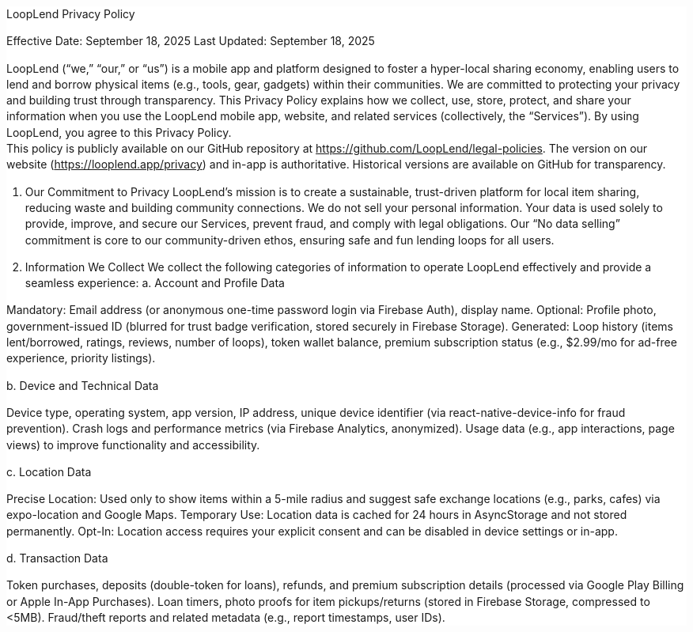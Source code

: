 LoopLend Privacy Policy

Effective Date: September 18, 2025
Last Updated: September 18, 2025  

LoopLend (“we,” “our,” or “us”) is a mobile app and platform designed to foster a hyper-local sharing economy, enabling users to lend and borrow physical items (e.g., tools, gear, gadgets) within their communities. We are committed to protecting your privacy and building trust through transparency. This Privacy Policy explains how we collect, use, store, protect, and share your information when you use the LoopLend mobile app, website, and related services (collectively, the “Services”). By using LoopLend, you agree to this Privacy Policy.  
This policy is publicly available on our GitHub repository at https://github.com/LoopLend/legal-policies. The version on our website (https://looplend.app/privacy) and in-app is authoritative. Historical versions are available on GitHub for transparency.

1. Our Commitment to Privacy
LoopLend’s mission is to create a sustainable, trust-driven platform for local item sharing, reducing waste and building community connections. We do not sell your personal information. Your data is used solely to provide, improve, and secure our Services, prevent fraud, and comply with legal obligations. Our “No data selling” commitment is core to our community-driven ethos, ensuring safe and fun lending loops for all users.

2. Information We Collect
We collect the following categories of information to operate LoopLend effectively and provide a seamless experience:
a. Account and Profile Data

Mandatory: Email address (or anonymous one-time password login via Firebase Auth), display name.
Optional: Profile photo, government-issued ID (blurred for trust badge verification, stored securely in Firebase Storage).
Generated: Loop history (items lent/borrowed, ratings, reviews, number of loops), token wallet balance, premium subscription status (e.g., $2.99/mo for ad-free experience, priority listings).

b. Device and Technical Data

Device type, operating system, app version, IP address, unique device identifier (via react-native-device-info for fraud prevention).
Crash logs and performance metrics (via Firebase Analytics, anonymized).
Usage data (e.g., app interactions, page views) to improve functionality and accessibility.

c. Location Data

Precise Location: Used only to show items within a 5-mile radius and suggest safe exchange locations (e.g., parks, cafes) via expo-location and Google Maps.
Temporary Use: Location data is cached for 24 hours in AsyncStorage and not stored permanently.
Opt-In: Location access requires your explicit consent and can be disabled in device settings or in-app.

d. Transaction Data

Token purchases, deposits (double-token for loans), refunds, and premium subscription details (processed via Google Play Billing or Apple In-App Purchases).
Loan timers, photo proofs for item pickups/returns (stored in Firebase Storage, compressed to <5MB).
Fraud/theft reports and related metadata (e.g., report timestamps, user IDs).
